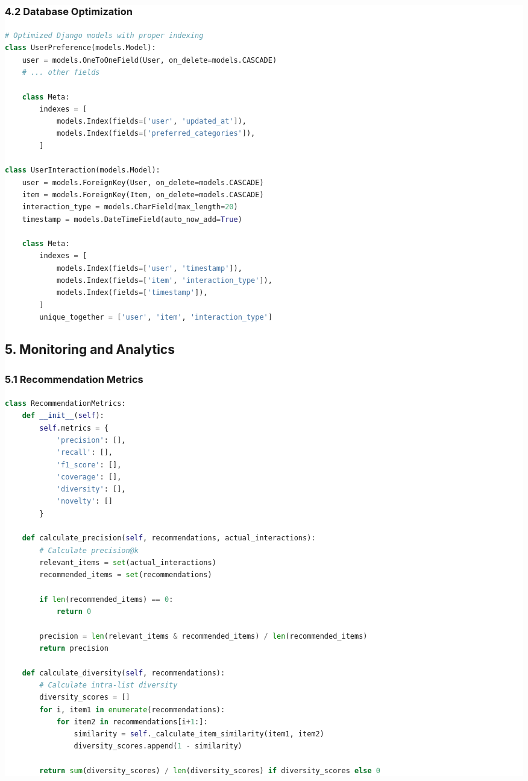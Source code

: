 ### 4.2 Database Optimization
```python
# Optimized Django models with proper indexing
class UserPreference(models.Model):
    user = models.OneToOneField(User, on_delete=models.CASCADE)
    # ... other fields
    
    class Meta:
        indexes = [
            models.Index(fields=['user', 'updated_at']),
            models.Index(fields=['preferred_categories']),
        ]

class UserInteraction(models.Model):
    user = models.ForeignKey(User, on_delete=models.CASCADE)
    item = models.ForeignKey(Item, on_delete=models.CASCADE)
    interaction_type = models.CharField(max_length=20)
    timestamp = models.DateTimeField(auto_now_add=True)
    
    class Meta:
        indexes = [
            models.Index(fields=['user', 'timestamp']),
            models.Index(fields=['item', 'interaction_type']),
            models.Index(fields=['timestamp']),
        ]
        unique_together = ['user', 'item', 'interaction_type']
```

## 5. Monitoring and Analytics

### 5.1 Recommendation Metrics
```python
class RecommendationMetrics:
    def __init__(self):
        self.metrics = {
            'precision': [],
            'recall': [],
            'f1_score': [],
            'coverage': [],
            'diversity': [],
            'novelty': []
        }
    
    def calculate_precision(self, recommendations, actual_interactions):
        # Calculate precision@k
        relevant_items = set(actual_interactions)
        recommended_items = set(recommendations)
        
        if len(recommended_items) == 0:
            return 0
        
        precision = len(relevant_items & recommended_items) / len(recommended_items)
        return precision
    
    def calculate_diversity(self, recommendations):
        # Calculate intra-list diversity
        diversity_scores = []
        for i, item1 in enumerate(recommendations):
            for item2 in recommendations[i+1:]:
                similarity = self._calculate_item_similarity(item1, item2)
                diversity_scores.append(1 - similarity)
        
        return sum(diversity_scores) / len(diversity_scores) if diversity_scores else 0
```